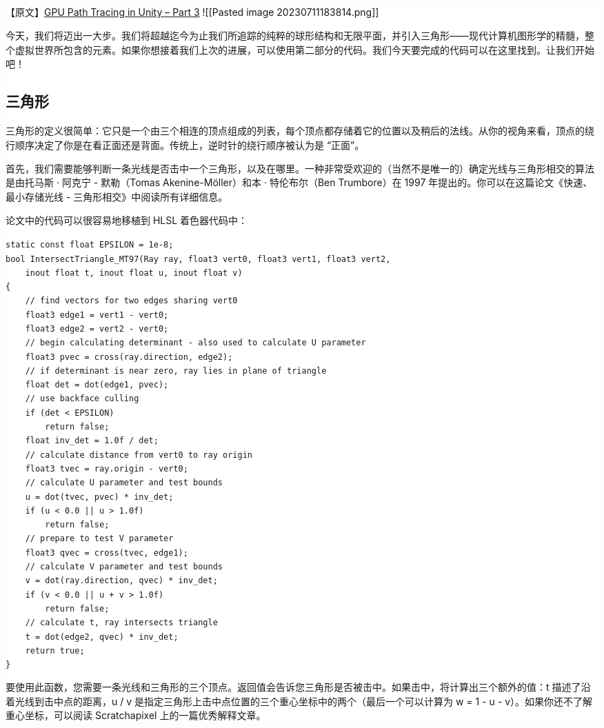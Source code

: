 【原文】[GPU Path Tracing in Unity – Part 3](http://three-eyed-games.com/2019/03/18/gpu-path-tracing-in-unity-part-3/)
![[Pasted image 20230711183814.png]]

今天，我们将迈出一大步。我们将超越迄今为止我们所追踪的纯粹的球形结构和无限平面，并引入三角形——现代计算机图形学的精髓，整个虚拟世界所包含的元素。如果你想接着我们上次的进展，可以使用第二部分的代码。我们今天要完成的代码可以在这里找到。让我们开始吧！

## 三角形

三角形的定义很简单：它只是一个由三个相连的顶点组成的列表，每个顶点都存储着它的位置以及稍后的法线。从你的视角来看，顶点的绕行顺序决定了你是在看正面还是背面。传统上，逆时针的绕行顺序被认为是 “正面”。

首先，我们需要能够判断一条光线是否击中一个三角形，以及在哪里。一种非常受欢迎的（当然不是唯一的）确定光线与三角形相交的算法是由托马斯 · 阿克宁 - 默勒（Tomas Akenine-Möller）和本 · 特伦布尔（Ben Trumbore）在 1997 年提出的。你可以在这篇论文《快速、最小存储光线 - 三角形相交》中阅读所有详细信息。

论文中的代码可以很容易地移植到 HLSL 着色器代码中：

```
static const float EPSILON = 1e-8;
bool IntersectTriangle_MT97(Ray ray, float3 vert0, float3 vert1, float3 vert2,
    inout float t, inout float u, inout float v)
{
    // find vectors for two edges sharing vert0
    float3 edge1 = vert1 - vert0;
    float3 edge2 = vert2 - vert0;
    // begin calculating determinant - also used to calculate U parameter
    float3 pvec = cross(ray.direction, edge2);
    // if determinant is near zero, ray lies in plane of triangle
    float det = dot(edge1, pvec);
    // use backface culling
    if (det < EPSILON)
        return false;
    float inv_det = 1.0f / det;
    // calculate distance from vert0 to ray origin
    float3 tvec = ray.origin - vert0;
    // calculate U parameter and test bounds
    u = dot(tvec, pvec) * inv_det;
    if (u < 0.0 || u > 1.0f)
        return false;
    // prepare to test V parameter
    float3 qvec = cross(tvec, edge1);
    // calculate V parameter and test bounds
    v = dot(ray.direction, qvec) * inv_det;
    if (v < 0.0 || u + v > 1.0f)
        return false;
    // calculate t, ray intersects triangle
    t = dot(edge2, qvec) * inv_det;
    return true;
}
```

要使用此函数，您需要一条光线和三角形的三个顶点。返回值会告诉您三角形是否被击中。如果击中，将计算出三个额外的值：t 描述了沿着光线到击中点的距离，u / v 是指定三角形上击中点位置的三个重心坐标中的两个（最后一个可以计算为 w = 1 - u - v）。如果你还不了解重心坐标，可以阅读 Scratchapixel 上的一篇优秀解释文章。
